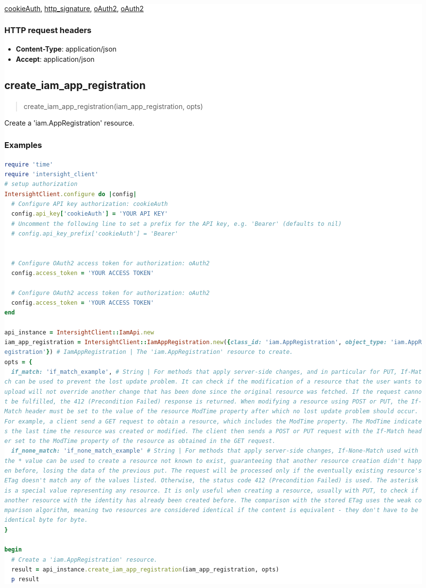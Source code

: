 [cookieAuth](../README.md#cookieAuth), [http_signature](../README.md#http_signature), [oAuth2](../README.md#oAuth2), [oAuth2](../README.md#oAuth2)

### HTTP request headers

- **Content-Type**: application/json
- **Accept**: application/json


## create_iam_app_registration

> <IamAppRegistration> create_iam_app_registration(iam_app_registration, opts)

Create a 'iam.AppRegistration' resource.

### Examples

```ruby
require 'time'
require 'intersight_client'
# setup authorization
IntersightClient.configure do |config|
  # Configure API key authorization: cookieAuth
  config.api_key['cookieAuth'] = 'YOUR API KEY'
  # Uncomment the following line to set a prefix for the API key, e.g. 'Bearer' (defaults to nil)
  # config.api_key_prefix['cookieAuth'] = 'Bearer'


  # Configure OAuth2 access token for authorization: oAuth2
  config.access_token = 'YOUR ACCESS TOKEN'

  # Configure OAuth2 access token for authorization: oAuth2
  config.access_token = 'YOUR ACCESS TOKEN'
end

api_instance = IntersightClient::IamApi.new
iam_app_registration = IntersightClient::IamAppRegistration.new({class_id: 'iam.AppRegistration', object_type: 'iam.AppRegistration'}) # IamAppRegistration | The 'iam.AppRegistration' resource to create.
opts = {
  if_match: 'if_match_example', # String | For methods that apply server-side changes, and in particular for PUT, If-Match can be used to prevent the lost update problem. It can check if the modification of a resource that the user wants to upload will not override another change that has been done since the original resource was fetched. If the request cannot be fulfilled, the 412 (Precondition Failed) response is returned. When modifying a resource using POST or PUT, the If-Match header must be set to the value of the resource ModTime property after which no lost update problem should occur. For example, a client send a GET request to obtain a resource, which includes the ModTime property. The ModTime indicates the last time the resource was created or modified. The client then sends a POST or PUT request with the If-Match header set to the ModTime property of the resource as obtained in the GET request.
  if_none_match: 'if_none_match_example' # String | For methods that apply server-side changes, If-None-Match used with the * value can be used to create a resource not known to exist, guaranteeing that another resource creation didn't happen before, losing the data of the previous put. The request will be processed only if the eventually existing resource's ETag doesn't match any of the values listed. Otherwise, the status code 412 (Precondition Failed) is used. The asterisk is a special value representing any resource. It is only useful when creating a resource, usually with PUT, to check if another resource with the identity has already been created before. The comparison with the stored ETag uses the weak comparison algorithm, meaning two resources are considered identical if the content is equivalent - they don't have to be identical byte for byte.
}

begin
  # Create a 'iam.AppRegistration' resource.
  result = api_instance.create_iam_app_registration(iam_app_registration, opts)
  p result
```